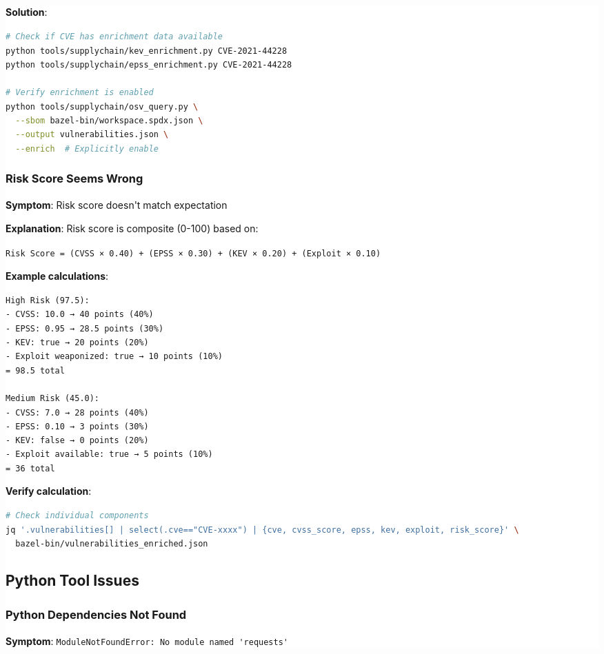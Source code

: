 **Solution**:

```bash
# Check if CVE has enrichment data available
python tools/supplychain/kev_enrichment.py CVE-2021-44228
python tools/supplychain/epss_enrichment.py CVE-2021-44228

# Verify enrichment is enabled
python tools/supplychain/osv_query.py \
  --sbom bazel-bin/workspace.spdx.json \
  --output vulnerabilities.json \
  --enrich  # Explicitly enable
```

### Risk Score Seems Wrong

**Symptom**: Risk score doesn't match expectation

**Explanation**: Risk score is composite (0-100) based on:

```
Risk Score = (CVSS × 0.40) + (EPSS × 0.30) + (KEV × 0.20) + (Exploit × 0.10)
```

**Example calculations**:

```
High Risk (97.5):
- CVSS: 10.0 → 40 points (40%)
- EPSS: 0.95 → 28.5 points (30%)
- KEV: true → 20 points (20%)
- Exploit weaponized: true → 10 points (10%)
= 98.5 total

Medium Risk (45.0):
- CVSS: 7.0 → 28 points (40%)
- EPSS: 0.10 → 3 points (30%)  
- KEV: false → 0 points (20%)
- Exploit available: true → 5 points (10%)
= 36 total
```

**Verify calculation**:

```bash
# Check individual components
jq '.vulnerabilities[] | select(.cve=="CVE-xxxx") | {cve, cvss_score, epss, kev, exploit, risk_score}' \
  bazel-bin/vulnerabilities_enriched.json
```

## Python Tool Issues

### Python Dependencies Not Found

**Symptom**: `ModuleNotFoundError: No module named 'requests'`
